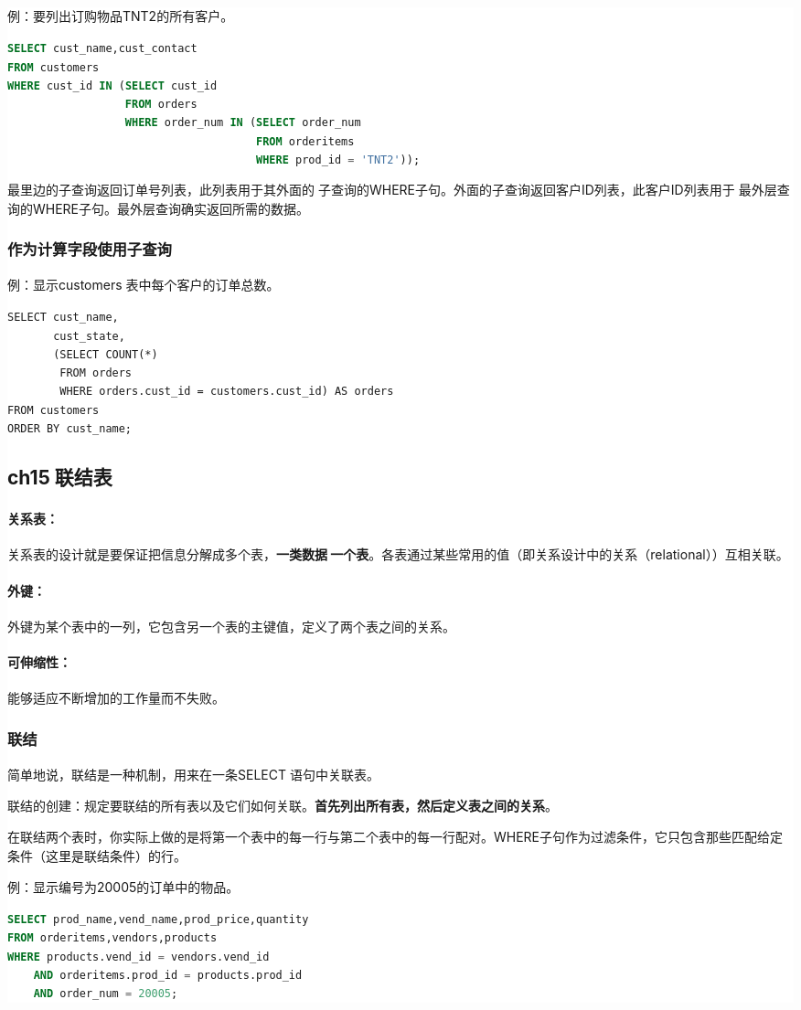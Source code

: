 例：要列出订购物品TNT2的所有客户。

```sql
SELECT cust_name,cust_contact
FROM customers
WHERE cust_id IN (SELECT cust_id
				  FROM orders
				  WHERE order_num IN (SELECT order_num
				  					  FROM orderitems
				  					  WHERE prod_id = 'TNT2'));
```

最里边的子查询返回订单号列表，此列表用于其外面的 子查询的WHERE子句。外面的子查询返回客户ID列表，此客户ID列表用于 最外层查询的WHERE子句。最外层查询确实返回所需的数据。

### 作为计算字段使用子查询

例：显示customers 表中每个客户的订单总数。

```
SELECT cust_name,
	   cust_state,
	   (SELECT COUNT(*)
	    FROM orders
	    WHERE orders.cust_id = customers.cust_id) AS orders
FROM customers
ORDER BY cust_name;
```

## ch15 联结表

#### 关系表：

关系表的设计就是要保证把信息分解成多个表，**一类数据 一个表**。各表通过某些常用的值（即关系设计中的关系（relational））互相关联。

#### 外键：

外键为某个表中的一列，它包含另一个表的主键值，定义了两个表之间的关系。

#### 可伸缩性：

能够适应不断增加的工作量而不失败。

### 联结

简单地说，联结是一种机制，用来在一条SELECT 语句中关联表。

联结的创建：规定要联结的所有表以及它们如何关联。**首先列出所有表，然后定义表之间的关系**。

在联结两个表时，你实际上做的是将第一个表中的每一行与第二个表中的每一行配对。WHERE子句作为过滤条件，它只包含那些匹配给定条件（这里是联结条件）的行。

例：显示编号为20005的订单中的物品。

```sql
SELECT prod_name,vend_name,prod_price,quantity
FROM orderitems,vendors,products
WHERE products.vend_id = vendors.vend_id
	AND	orderitems.prod_id = products.prod_id
	AND order_num = 20005;
```
